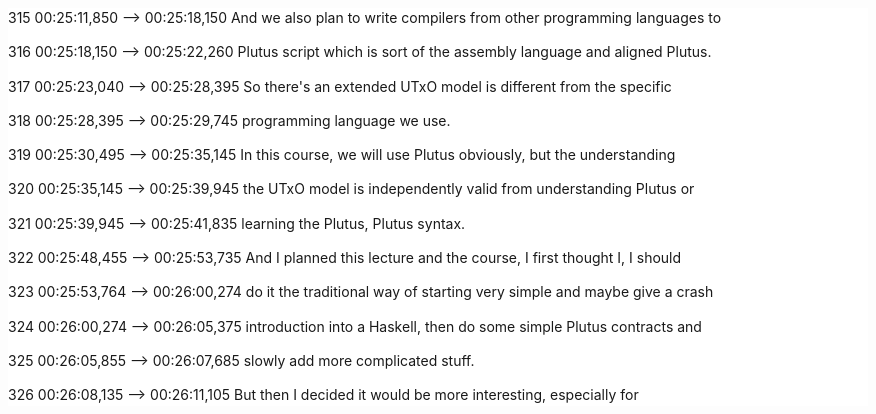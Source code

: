 315
00:25:11,850 --> 00:25:18,150
And we also plan to write compilers
from other programming languages to

316
00:25:18,150 --> 00:25:22,260
Plutus script which is sort of the
assembly language and aligned Plutus.

317
00:25:23,040 --> 00:25:28,395
So there's an extended UTxO model
is different from the specific

318
00:25:28,395 --> 00:25:29,745
programming language we use.

319
00:25:30,495 --> 00:25:35,145
In this course, we will use Plutus
obviously, but the understanding

320
00:25:35,145 --> 00:25:39,945
the UTxO model is independently
valid from understanding Plutus or

321
00:25:39,945 --> 00:25:41,835
learning the Plutus, Plutus syntax.

322
00:25:48,455 --> 00:25:53,735
And I planned this lecture and the
course, I first thought I, I should

323
00:25:53,764 --> 00:26:00,274
do it the traditional way of starting
very simple and maybe give a crash

324
00:26:00,274 --> 00:26:05,375
introduction into a Haskell, then
do some simple Plutus contracts and

325
00:26:05,855 --> 00:26:07,685
slowly add more complicated stuff.

326
00:26:08,135 --> 00:26:11,105
But then I decided it would be
more interesting, especially for
